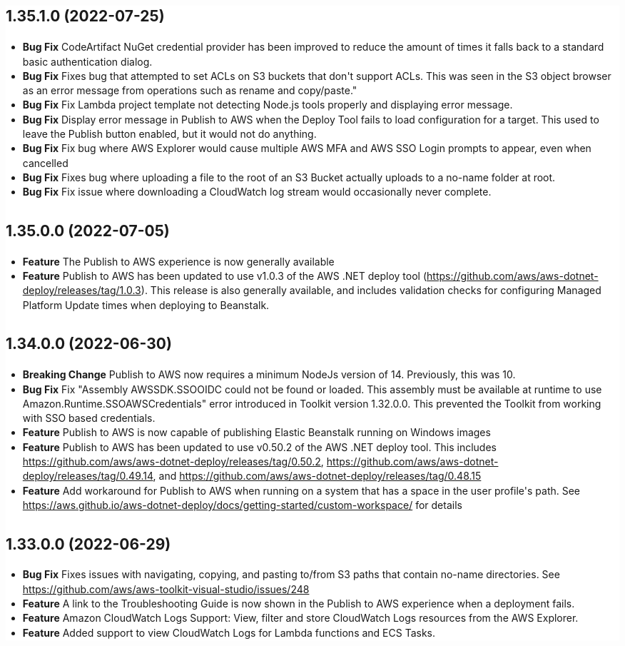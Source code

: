 ## 1.35.1.0 (2022-07-25)

- **Bug Fix** CodeArtifact NuGet credential provider has been improved to reduce the amount of times it falls back to a standard basic authentication dialog.
- **Bug Fix** Fixes bug that attempted to set ACLs on S3 buckets that don't support ACLs.  This was seen in the S3 object browser as an error message from operations such as rename and copy/paste."
- **Bug Fix** Fix Lambda project template not detecting Node.js tools properly and displaying error message.
- **Bug Fix** Display error message in Publish to AWS when the Deploy Tool fails to load configuration for a target. This used to leave the Publish button enabled, but it would not do anything.
- **Bug Fix** Fix bug where AWS Explorer would cause multiple AWS MFA and AWS SSO Login prompts to appear, even when cancelled
- **Bug Fix** Fixes bug where uploading a file to the root of an S3 Bucket actually uploads to a no-name folder at root.
- **Bug Fix** Fix issue where downloading a CloudWatch log stream would occasionally never complete.

## 1.35.0.0 (2022-07-05)

- **Feature** The Publish to AWS experience is now generally available
- **Feature** Publish to AWS has been updated to use v1.0.3 of the AWS .NET deploy tool (https://github.com/aws/aws-dotnet-deploy/releases/tag/1.0.3). This release is also generally available, and includes validation checks for configuring Managed Platform Update times when deploying to Beanstalk.

## 1.34.0.0 (2022-06-30)

- **Breaking Change** Publish to AWS now requires a minimum NodeJs version of 14. Previously, this was 10.
- **Bug Fix** Fix "Assembly AWSSDK.SSOOIDC could not be found or loaded. This assembly must be available at runtime to use Amazon.Runtime.SSOAWSCredentials" error introduced in Toolkit version 1.32.0.0. This prevented the Toolkit from working with SSO based credentials.
- **Feature** Publish to AWS is now capable of publishing Elastic Beanstalk running on Windows images
- **Feature** Publish to AWS has been updated to use v0.50.2 of the AWS .NET deploy tool. This includes https://github.com/aws/aws-dotnet-deploy/releases/tag/0.50.2, https://github.com/aws/aws-dotnet-deploy/releases/tag/0.49.14, and https://github.com/aws/aws-dotnet-deploy/releases/tag/0.48.15
- **Feature** Add workaround for Publish to AWS when running on a system that has a space in the user profile's path. See https://aws.github.io/aws-dotnet-deploy/docs/getting-started/custom-workspace/ for details

## 1.33.0.0 (2022-06-29)

- **Bug Fix** Fixes issues with navigating, copying, and pasting to/from S3 paths that contain no-name directories.  See https://github.com/aws/aws-toolkit-visual-studio/issues/248
- **Feature** A link to the Troubleshooting Guide is now shown in the Publish to AWS experience when a deployment fails.
- **Feature** Amazon CloudWatch Logs Support: View, filter and store CloudWatch Logs resources from the AWS Explorer.
- **Feature** Added support to view CloudWatch Logs for Lambda functions and ECS Tasks.
